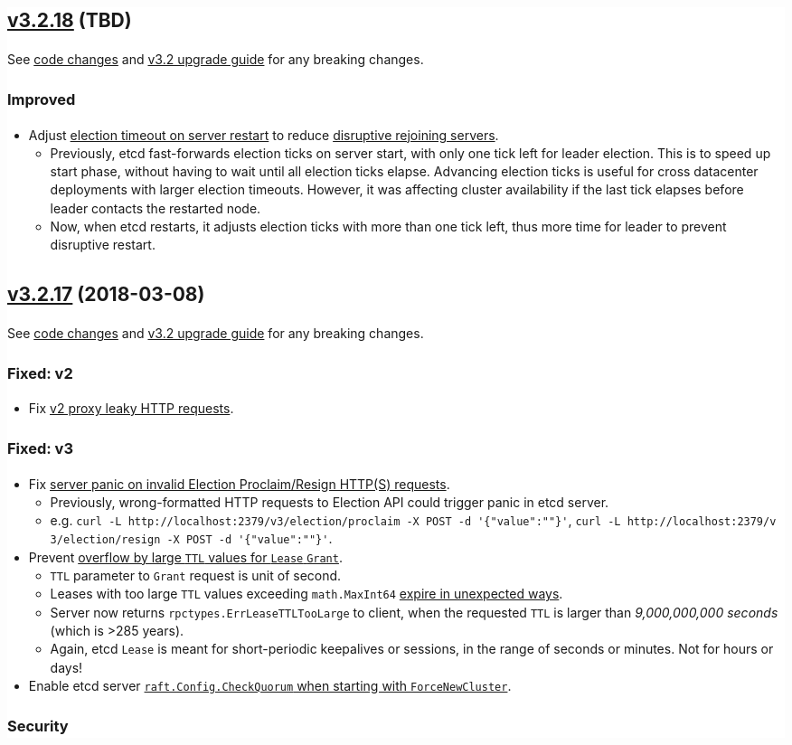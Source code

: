 
## [v3.2.18](https://github.com/coreos/etcd/releases/tag/v3.2.18) (TBD)

See [code changes](https://github.com/coreos/etcd/compare/v3.2.17...v3.2.18) and [v3.2 upgrade guide](https://github.com/coreos/etcd/blob/master/Documentation/upgrades/upgrade_3_2.md) for any breaking changes.

### Improved

- Adjust [election timeout on server restart](https://github.com/coreos/etcd/pull/9415) to reduce [disruptive rejoining servers](https://github.com/coreos/etcd/issues/9333).
  - Previously, etcd fast-forwards election ticks on server start, with only one tick left for leader election. This is to speed up start phase, without having to wait until all election ticks elapse. Advancing election ticks is useful for cross datacenter deployments with larger election timeouts. However, it was affecting cluster availability if the last tick elapses before leader contacts the restarted node.
  - Now, when etcd restarts, it adjusts election ticks with more than one tick left, thus more time for leader to prevent disruptive restart.


## [v3.2.17](https://github.com/coreos/etcd/releases/tag/v3.2.17) (2018-03-08)

See [code changes](https://github.com/coreos/etcd/compare/v3.2.16...v3.2.17) and [v3.2 upgrade guide](https://github.com/coreos/etcd/blob/master/Documentation/upgrades/upgrade_3_2.md) for any breaking changes.

### Fixed: v2

- Fix [v2 proxy leaky HTTP requests](https://github.com/coreos/etcd/pull/9336).

### Fixed: v3

- Fix [server panic on invalid Election Proclaim/Resign HTTP(S) requests](https://github.com/coreos/etcd/pull/9379).
  - Previously, wrong-formatted HTTP requests to Election API could trigger panic in etcd server.
  - e.g. `curl -L http://localhost:2379/v3/election/proclaim -X POST -d '{"value":""}'`, `curl -L http://localhost:2379/v3/election/resign -X POST -d '{"value":""}'`.
- Prevent [overflow by large `TTL` values for `Lease` `Grant`](https://github.com/coreos/etcd/pull/9399).
  - `TTL` parameter to `Grant` request is unit of second.
  - Leases with too large `TTL` values exceeding `math.MaxInt64` [expire in unexpected ways](https://github.com/coreos/etcd/issues/9374).
  - Server now returns `rpctypes.ErrLeaseTTLTooLarge` to client, when the requested `TTL` is larger than *9,000,000,000 seconds* (which is >285 years).
  - Again, etcd `Lease` is meant for short-periodic keepalives or sessions, in the range of seconds or minutes. Not for hours or days!
- Enable etcd server [`raft.Config.CheckQuorum` when starting with `ForceNewCluster`](https://github.com/coreos/etcd/pull/9347).

### Security
